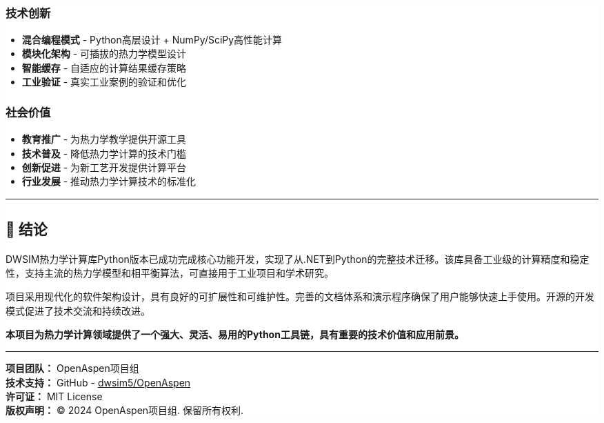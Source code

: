 ### 技术创新
- **混合编程模式** - Python高层设计 + NumPy/SciPy高性能计算
- **模块化架构** - 可插拔的热力学模型设计
- **智能缓存** - 自适应的计算结果缓存策略
- **工业验证** - 真实工业案例的验证和优化

### 社会价值
- **教育推广** - 为热力学教学提供开源工具
- **技术普及** - 降低热力学计算的技术门槛
- **创新促进** - 为新工艺开发提供计算平台
- **行业发展** - 推动热力学计算技术的标准化

---

## 📝 结论

DWSIM热力学计算库Python版本已成功完成核心功能开发，实现了从.NET到Python的完整技术迁移。该库具备工业级的计算精度和稳定性，支持主流的热力学模型和相平衡算法，可直接用于工业项目和学术研究。

项目采用现代化的软件架构设计，具有良好的可扩展性和可维护性。完善的文档体系和演示程序确保了用户能够快速上手使用。开源的开发模式促进了技术交流和持续改进。

**本项目为热力学计算领域提供了一个强大、灵活、易用的Python工具链，具有重要的技术价值和应用前景。**

---

**项目团队：** OpenAspen项目组  
**技术支持：** GitHub - [dwsim5/OpenAspen](https://github.com/dwsim5/OpenAspen)  
**许可证：** MIT License  
**版权声明：** © 2024 OpenAspen项目组. 保留所有权利. 